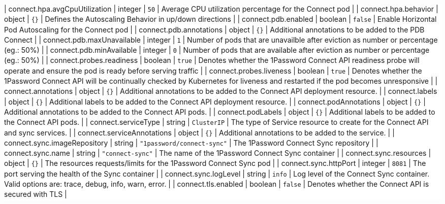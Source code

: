 | connect.hpa.avgCpuUtilization       | integer    | `50`                                  | Average CPU utilization percentage for the Connect pod                                                                                                                                             |
| connect.hpa.behavior                | object     | `{}`                                  | Defines the Autoscaling Behavior in up/down directions                                                                                                                                             |
| connect.pdb.enabled                 | boolean    | `false`                               | Enable Horizontal Pod Autoscaling for the Connect pod                                                                                                                                              |
| connect.pdb.annotations             | object     | `{}`                                  | Additional annotations to be added to the PDB Connect                                                                                                                                              |
| connect.pdb.maxUnavailable          | integer    | `1`                                   | Number of pods that are unavailble after eviction as number or percentage (eg.: 50%)                                                                                                               |
| connect.pdb.minAvailable            | integer    | `0`                                   | Number of pods that are available after eviction as number or percentage (eg.: 50%)                                                                                                                |
| connect.probes.readiness            | boolean    | `true`                                | Denotes whether the 1Password Connect API readiness probe will operate and ensure the pod is ready before serving traffic                                                                          |
| connect.probes.liveness             | boolean    | `true`                                | Denotes whether the 1Password Connect API will be continually checked by Kubernetes for liveness and restarted if the pod becomes unresponsive                                                     |
| connect.annotations                 | object     | `{}`                                  | Additional annotations to be added to the Connect API deployment resource.                                                                                                                         |
| connect.labels                      | object     | `{}`                                  | Additional labels to be added to the Connect API deployment resource.                                                                                                                              |
| connect.podAnnotations              | object     | `{}`                                  | Additional annotations to be added to the Connect API pods.                                                                                                                                        |
| connect.podLabels                   | object     | `{}`                                  | Additional labels to be added to the Connect API pods.                                                                                                                                             |
| connect.serviceType                 | string     | `ClusterIP`                           | The type of Service resource to create for the Connect API and sync services.                                                                                                                      |
| connect.serviceAnnotations          | object     | `{}`                                  | Additional annotations to be added to the service.                                                                                                                                                 |
| connect.sync.imageRepository        | string     | `"1password/connect-sync"`            | The 1Password Connect Sync repository                                                                                                                                                              |
| connect.sync.name                   | string     | `"connect-sync"`                      | The name of the 1Password Connect Sync container                                                                                                                                                   |
| connect.sync.resources              | object     | `{}`                                  | The resources requests/limits for the 1Password Connect Sync pod                                                                                                                                   |
| connect.sync.httpPort               | integer    | `8081`                                | The port serving the health of the Sync container                                                                                                                                                  |
| connect.sync.logLevel               | string     | `info`                                | Log level of the Connect Sync container. Valid options are: trace, debug, info, warn, error.                                                                                                       |
| connect.tls.enabled                 | boolean    | `false`                               | Denotes whether the Connect API is secured with TLS                                                                                                                                                |